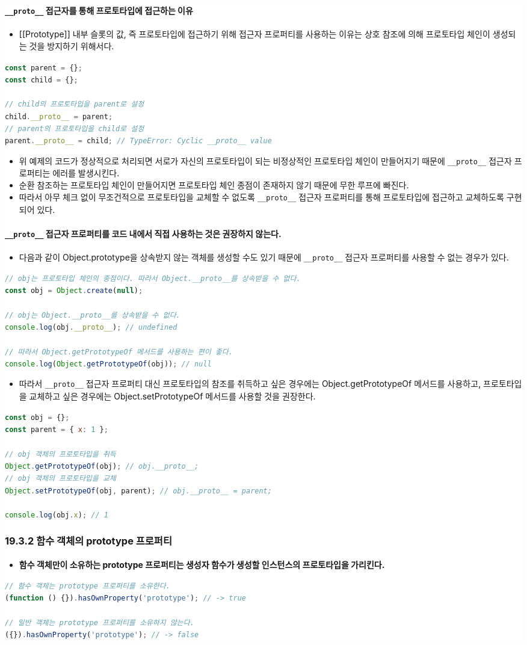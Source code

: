#### `__proto__` 접근자를 통해 프로토타입에 접근하는 이유

- [[Prototype]] 내부 슬롯의 값, 즉 프로토타입에 접근하기 위해 접근자 프로퍼티를 사용하는 이유는 상호 참조에 의해 프로토타입 체인이 생성되는 것을 방지하기 위해서다.

```js
const parent = {};
const child = {};

// child의 프로토타입을 parent로 설정
child.__proto__ = parent;
// parent의 프로토타입을 child로 설정
parent.__proto__ = child; // TypeError: Cyclic __proto__ value
```

- 위 예제의 코드가 정상적으로 처리되면 서로가 자신의 프로토타입이 되는 비정상적인 프로토타입 체인이 만들어지기 때문에 `__proto__` 접근자 프로퍼티는 에러를 발생시킨다.
- 순환 참조하는 프로토타입 체인이 만들어지면 프로토타입 체인 종점이 존재하지 않기 때문에 무한 루프에 빠진다. 
- 따라서 아무 체크 없이 무조건적으로 프로토타입을 교체할 수 없도록 `__proto__` 접근자 프로퍼티를 통해 프로토타입에 접근하고 교체하도록 구현되어 있다.

#### `__proto__` 접근자 프로퍼티를 코드 내에서 직접 사용하는 것은 권장하지 않는다.

- 다음과 같이 Object.prototype을 상속받지 않는 객체를 생성할 수도 있기 때문에 `__proto__` 접근자 프로퍼티를 사용할 수 없는 경우가 있다.

```js
// obj는 프로토타입 체인의 종점이다. 따라서 Object.__proto__를 상속받을 수 없다.
const obj = Object.create(null);

// obj는 Object.__proto__를 상속받을 수 없다.
console.log(obj.__proto__); // undefined

// 따라서 Object.getPrototypeOf 메서드를 사용하는 편이 좋다.
console.log(Object.getPrototypeOf(obj)); // null
```

- 따라서 `__proto__` 접근자 프로퍼티 대신 프로토타입의 참조를 취득하고 싶은 경우에는 Object.getPrototypeOf 메서드를 사용하고, 프로토타입을 교체하고 싶은 경우에는 Object.setPrototypeOf 메서드를 사용할 것을 권장한다.

```js
const obj = {};
const parent = { x: 1 };

// obj 객체의 프로토타입을 취득
Object.getPrototypeOf(obj); // obj.__proto__;
// obj 객체의 프로토타입을 교체
Object.setPrototypeOf(obj, parent); // obj.__proto__ = parent;

console.log(obj.x); // 1
```

### 19.3.2 함수 객체의 prototype 프로퍼티

- **함수 객체만이 소유하는 prototype 프로퍼티는 생성자 함수가 생성할 인스턴스의 프로토타입을 가리킨다.**

```js
// 함수 객체는 prototype 프로퍼티를 소유한다.
(function () {}).hasOwnProperty('prototype'); // -> true

// 일반 객체는 prototype 프로퍼티를 소유하지 않는다.
({}).hasOwnProperty('prototype'); // -> false
```
